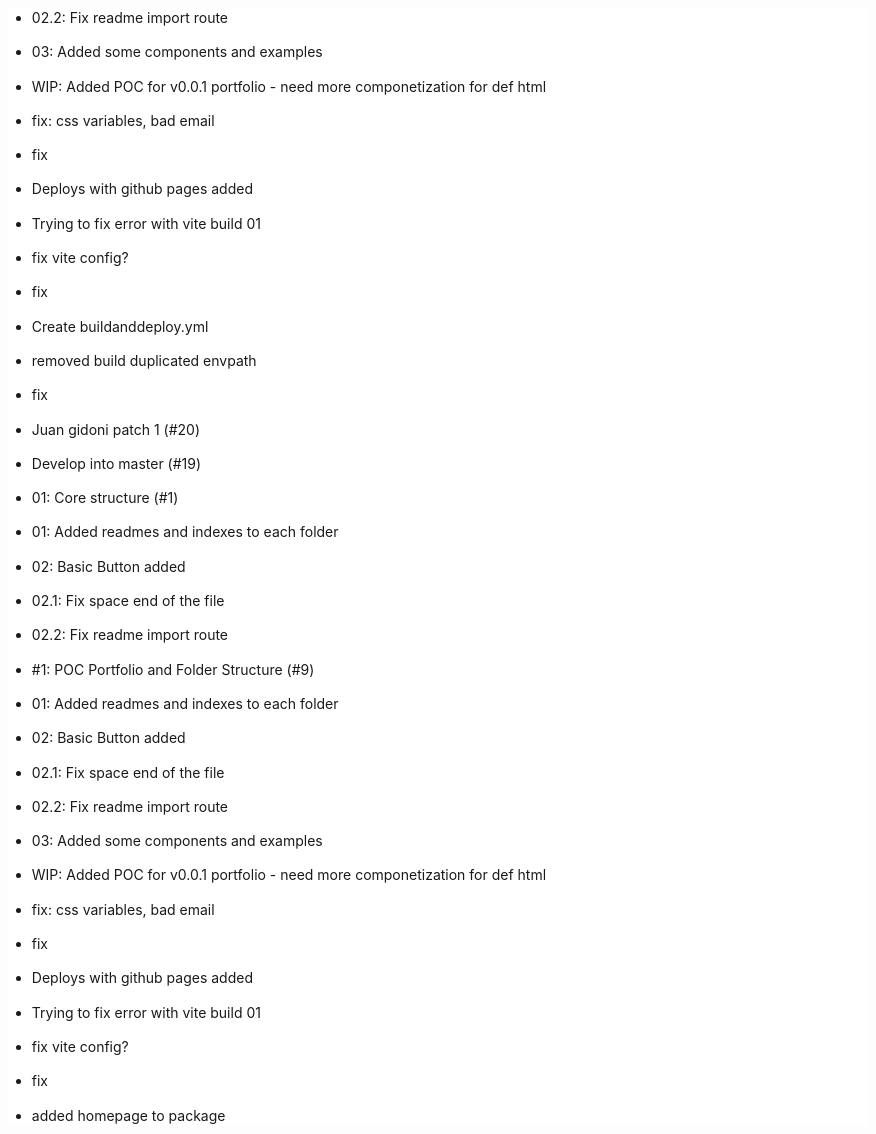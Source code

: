 * 02.2: Fix readme import route

* 03: Added some components and examples

* WIP: Added POC for v0.0.1 portfolio - need more componetization for def html

* fix: css variables, bad email

* fix

* Deploys with github pages added

* Trying to fix error with vite build 01

* fix vite config?

* fix

* Create buildanddeploy.yml

* removed build duplicated envpath

* fix

* Juan gidoni patch 1 (#20)

* Develop into master (#19)

* 01: Core structure (#1)

* 01: Added readmes and indexes to each folder

* 02: Basic Button added

* 02.1: Fix space end of the file

* 02.2: Fix readme import route

* #1: POC Portfolio and Folder Structure (#9)

* 01: Added readmes and indexes to each folder

* 02: Basic Button added

* 02.1: Fix space end of the file

* 02.2: Fix readme import route

* 03: Added some components and examples

* WIP: Added POC for v0.0.1 portfolio - need more componetization for def html

* fix: css variables, bad email

* fix

* Deploys with github pages added

* Trying to fix error with vite build 01

* fix vite config?

* fix

* added homepage to package
